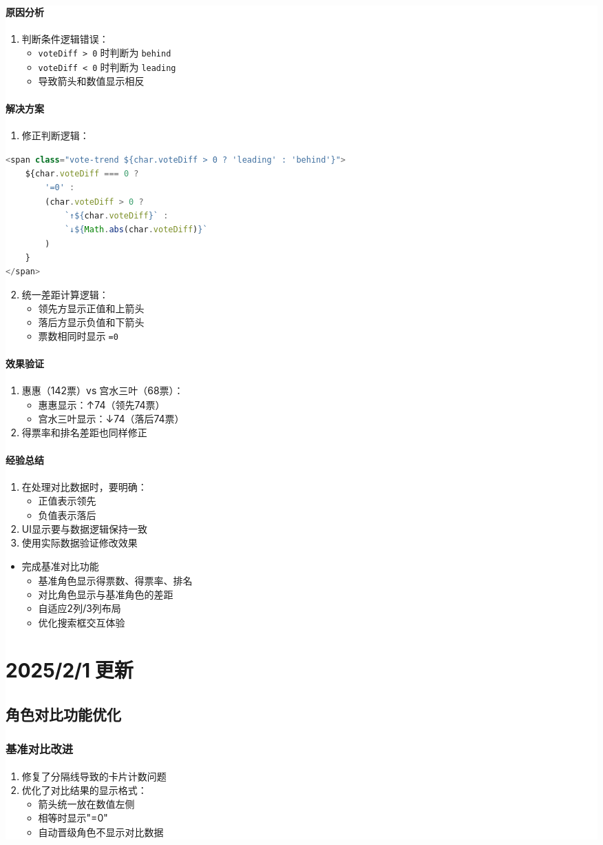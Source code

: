 #### 原因分析
1. 判断条件逻辑错误：
   - `voteDiff > 0` 时判断为 `behind`
   - `voteDiff < 0` 时判断为 `leading`
   - 导致箭头和数值显示相反

#### 解决方案
1. 修正判断逻辑：
```javascript
<span class="vote-trend ${char.voteDiff > 0 ? 'leading' : 'behind'}">
    ${char.voteDiff === 0 ? 
        '=0' : 
        (char.voteDiff > 0 ? 
            `↑${char.voteDiff}` : 
            `↓${Math.abs(char.voteDiff)}`
        )
    }
</span>
```

2. 统一差距计算逻辑：
   - 领先方显示正值和上箭头
   - 落后方显示负值和下箭头
   - 票数相同时显示 `=0`

#### 效果验证
1. 惠惠（142票）vs 宫水三叶（68票）：
   - 惠惠显示：↑74（领先74票）
   - 宫水三叶显示：↓74（落后74票）
2. 得票率和排名差距也同样修正

#### 经验总结
1. 在处理对比数据时，要明确：
   - 正值表示领先
   - 负值表示落后
2. UI显示要与数据逻辑保持一致
3. 使用实际数据验证修改效果

- 完成基准对比功能
  - 基准角色显示得票数、得票率、排名
  - 对比角色显示与基准角色的差距
  - 自适应2列/3列布局
  - 优化搜索框交互体验

# 2025/2/1 更新

## 角色对比功能优化

### 基准对比改进
1. 修复了分隔线导致的卡片计数问题
2. 优化了对比结果的显示格式：
   - 箭头统一放在数值左侧
   - 相等时显示"=0"
   - 自动晋级角色不显示对比数据
